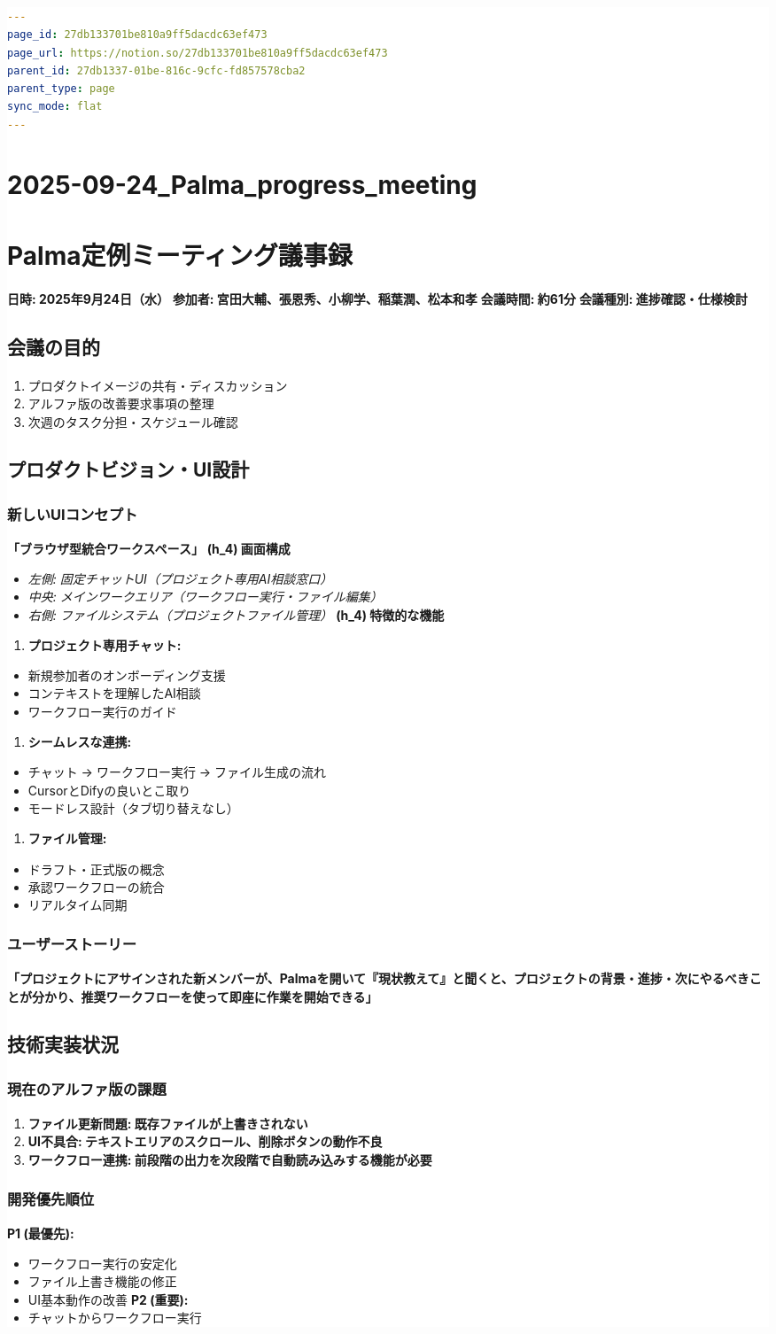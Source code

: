 ```yaml
---
page_id: 27db133701be810a9ff5dacdc63ef473
page_url: https://notion.so/27db133701be810a9ff5dacdc63ef473
parent_id: 27db1337-01be-816c-9cfc-fd857578cba2
parent_type: page
sync_mode: flat
---
```


# 2025-09-24_Palma_progress_meeting

# Palma定例ミーティング議事録
**日時: 2025年9月24日（水）**
**参加者: 宮田大輔、張恩秀、小柳学、稲葉潤、松本和孝**
**会議時間: 約61分**
**会議種別: 進捗確認・仕様検討**
## 会議の目的
1. プロダクトイメージの共有・ディスカッション
1. アルファ版の改善要求事項の整理
1. 次週のタスク分担・スケジュール確認
## プロダクトビジョン・UI設計
### 新しいUIコンセプト
**「ブラウザ型統合ワークスペース」**
**(h_4) 画面構成**
- *左側: 固定チャットUI（プロジェクト専用AI相談窓口）*
- *中央: メインワークエリア（ワークフロー実行・ファイル編集）*
- *右側: ファイルシステム（プロジェクトファイル管理）*
**(h_4) 特徴的な機能**
1. **プロジェクト専用チャット:**
  - 新規参加者のオンボーディング支援
  - コンテキストを理解したAI相談
  - ワークフロー実行のガイド
1. **シームレスな連携:**
  - チャット → ワークフロー実行 → ファイル生成の流れ
  - CursorとDifyの良いとこ取り
  - モードレス設計（タブ切り替えなし）
1. **ファイル管理:**
  - ドラフト・正式版の概念
  - 承認ワークフローの統合
  - リアルタイム同期
### ユーザーストーリー
**「プロジェクトにアサインされた新メンバーが、Palmaを開いて『現状教えて』と聞くと、プロジェクトの背景・進捗・次にやるべきことが分かり、推奨ワークフローを使って即座に作業を開始できる」**
## 技術実装状況
### 現在のアルファ版の課題
1. **ファイル更新問題: 既存ファイルが上書きされない**
1. **UI不具合: テキストエリアのスクロール、削除ボタンの動作不良**
1. **ワークフロー連携: 前段階の出力を次段階で自動読み込みする機能が必要**
### 開発優先順位
**P1 (最優先):**
- ワークフロー実行の安定化
- ファイル上書き機能の修正
- UI基本動作の改善
**P2 (重要):**
- チャットからワークフロー実行
